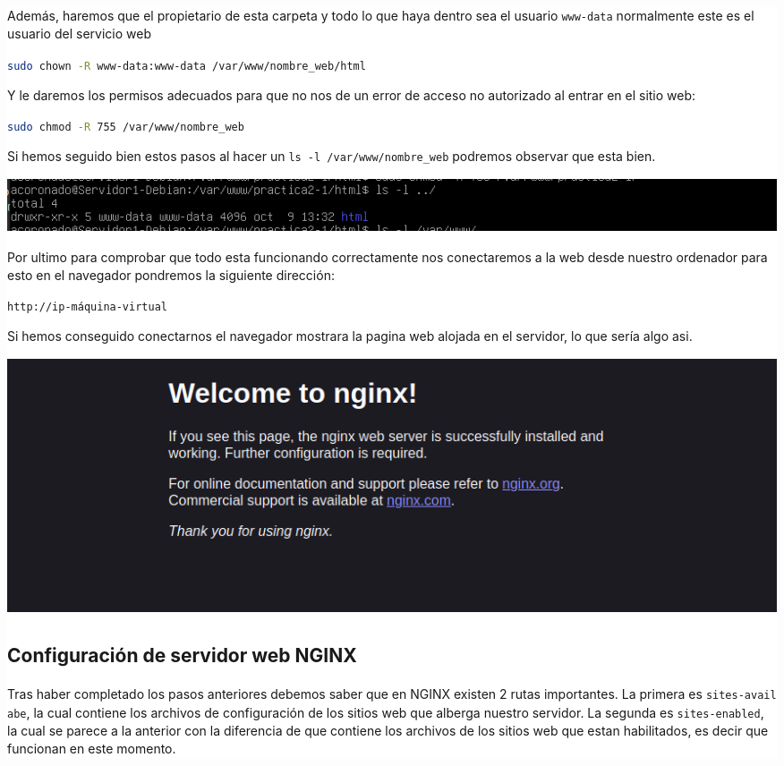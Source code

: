 Además, haremos que el propietario de esta carpeta y todo lo que haya dentro sea el usuario ```www-data``` normalmente este es el usuario del servicio web

```bash
sudo chown -R www-data:www-data /var/www/nombre_web/html
```

Y le daremos los permisos adecuados para que no nos de un error de acceso no autorizado al entrar en el sitio web: 

```bash
sudo chmod -R 755 /var/www/nombre_web
```

Si hemos seguido bien estos pasos al hacer un ```ls -l /var/www/nombre_web``` podremos observar que esta bien.

![Imagen permisos y propietarios](../assets/images/Practica2.1/permisos-y-propietario.png)

Por ultimo para comprobar que todo esta funcionando correctamente nos conectaremos a la web desde nuestro ordenador para esto en el navegador pondremos la siguiente dirección:

```
http://ip-máquina-virtual
```

Si hemos conseguido conectarnos el navegador mostrara la pagina web alojada en el servidor, lo que sería algo asi.

![Imagen conexión a la web desde nuestro ordenador](../assets/images/Practica2.1/welcome-to-nginx.png)

## Configuración de servidor web NGINX

Tras haber completado los pasos anteriores debemos saber que en NGINX existen 2 rutas importantes. La primera es ```sites-availabe```, la cual contiene
los archivos de configuración de los sitios web que alberga nuestro servidor. La segunda es ```sites-enabled```, la cual se parece a la anterior con la diferencia
de que contiene los archivos de los sitios web que estan habilitados, es decir que funcionan en este momento.
